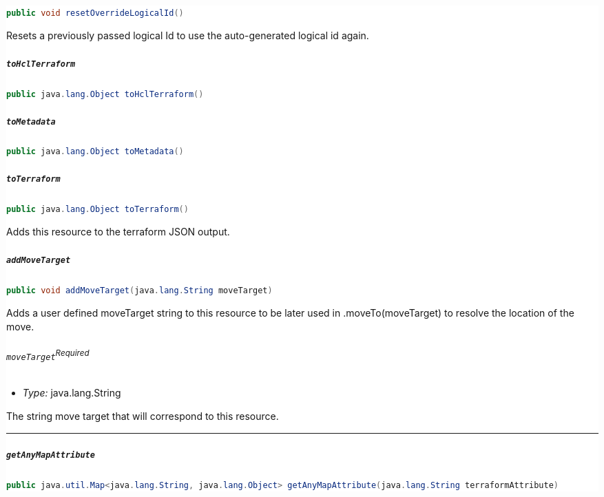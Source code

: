 ```java
public void resetOverrideLogicalId()
```

Resets a previously passed logical Id to use the auto-generated logical id again.

##### `toHclTerraform` <a name="toHclTerraform" id="@cdktf/provider-mongodbatlas.federatedQueryLimit.FederatedQueryLimit.toHclTerraform"></a>

```java
public java.lang.Object toHclTerraform()
```

##### `toMetadata` <a name="toMetadata" id="@cdktf/provider-mongodbatlas.federatedQueryLimit.FederatedQueryLimit.toMetadata"></a>

```java
public java.lang.Object toMetadata()
```

##### `toTerraform` <a name="toTerraform" id="@cdktf/provider-mongodbatlas.federatedQueryLimit.FederatedQueryLimit.toTerraform"></a>

```java
public java.lang.Object toTerraform()
```

Adds this resource to the terraform JSON output.

##### `addMoveTarget` <a name="addMoveTarget" id="@cdktf/provider-mongodbatlas.federatedQueryLimit.FederatedQueryLimit.addMoveTarget"></a>

```java
public void addMoveTarget(java.lang.String moveTarget)
```

Adds a user defined moveTarget string to this resource to be later used in .moveTo(moveTarget) to resolve the location of the move.

###### `moveTarget`<sup>Required</sup> <a name="moveTarget" id="@cdktf/provider-mongodbatlas.federatedQueryLimit.FederatedQueryLimit.addMoveTarget.parameter.moveTarget"></a>

- *Type:* java.lang.String

The string move target that will correspond to this resource.

---

##### `getAnyMapAttribute` <a name="getAnyMapAttribute" id="@cdktf/provider-mongodbatlas.federatedQueryLimit.FederatedQueryLimit.getAnyMapAttribute"></a>

```java
public java.util.Map<java.lang.String, java.lang.Object> getAnyMapAttribute(java.lang.String terraformAttribute)
```
